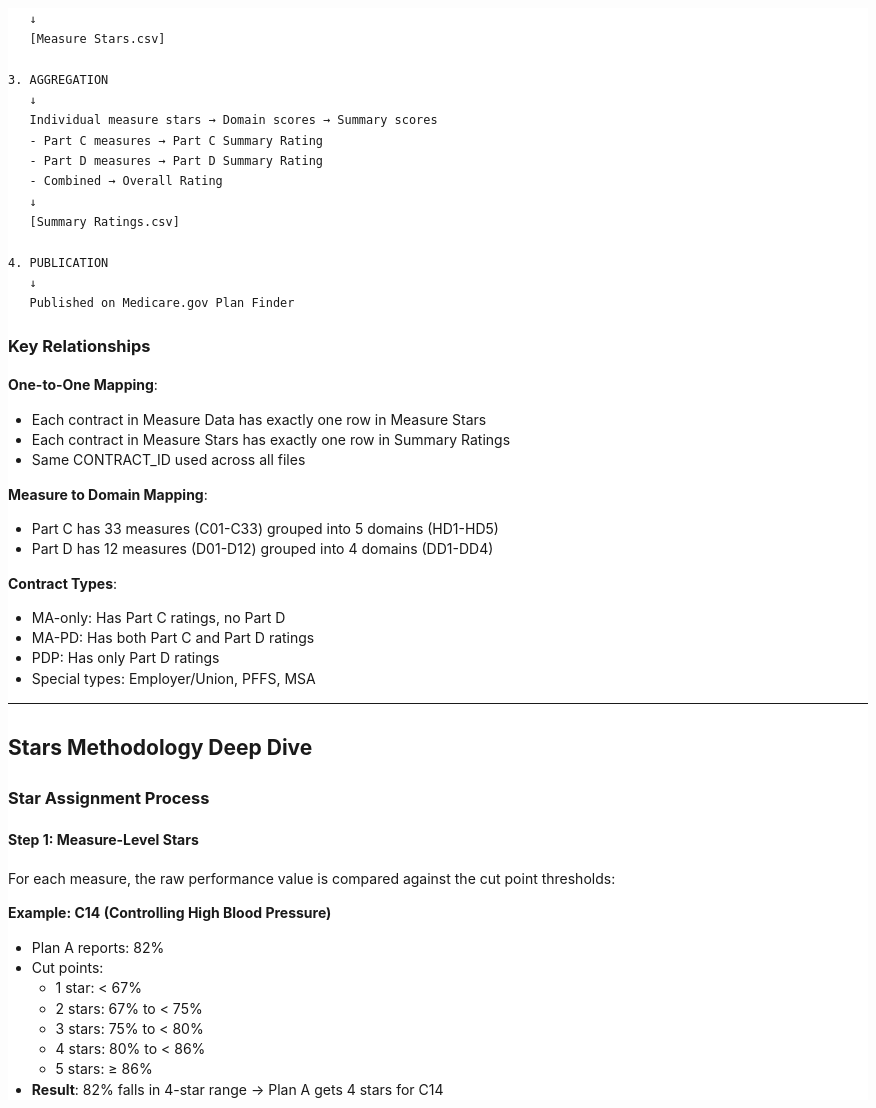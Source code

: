 ```
   ↓
   [Measure Stars.csv]

3. AGGREGATION
   ↓
   Individual measure stars → Domain scores → Summary scores
   - Part C measures → Part C Summary Rating
   - Part D measures → Part D Summary Rating  
   - Combined → Overall Rating
   ↓
   [Summary Ratings.csv]

4. PUBLICATION
   ↓
   Published on Medicare.gov Plan Finder
```

### Key Relationships

**One-to-One Mapping**:
- Each contract in Measure Data has exactly one row in Measure Stars
- Each contract in Measure Stars has exactly one row in Summary Ratings
- Same CONTRACT_ID used across all files

**Measure to Domain Mapping**:
- Part C has 33 measures (C01-C33) grouped into 5 domains (HD1-HD5)
- Part D has 12 measures (D01-D12) grouped into 4 domains (DD1-DD4)

**Contract Types**:
- MA-only: Has Part C ratings, no Part D
- MA-PD: Has both Part C and Part D ratings  
- PDP: Has only Part D ratings
- Special types: Employer/Union, PFFS, MSA

---

## Stars Methodology Deep Dive

### Star Assignment Process

#### Step 1: Measure-Level Stars

For each measure, the raw performance value is compared against the cut point thresholds:

**Example: C14 (Controlling High Blood Pressure)**
- Plan A reports: 82%
- Cut points:
  - 1 star: < 67%
  - 2 stars: 67% to < 75%
  - 3 stars: 75% to < 80%
  - 4 stars: 80% to < 86%
  - 5 stars: ≥ 86%
- **Result**: 82% falls in 4-star range → Plan A gets 4 stars for C14
